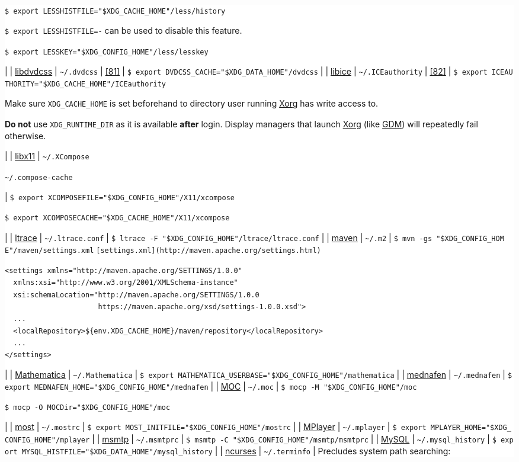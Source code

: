 `$ export LESSHISTFILE="$XDG_CACHE_HOME"/less/history`

`$ export LESSHISTFILE=-` can be used to disable this feature.

`$ export LESSKEY="$XDG_CONFIG_HOME"/less/lesskey`

 |
| [libdvdcss](http://www.videolan.org/developers/libdvdcss.html) | `~/.dvdcss` | [[81]](https://mailman.videolan.org/pipermail/libdvdcss-devel/2014-August/001022.html) | `$ export DVDCSS_CACHE="$XDG_DATA_HOME"/dvdcss` |
| [libice](https://www.x.org/releases/current/doc/libICE/ice.html) | `~/.ICEauthority` | [[82]](https://bugs.freedesktop.org/show_bug.cgi?id=49173) | `$ export ICEAUTHORITY="$XDG_CACHE_HOME"/ICEauthority`

Make sure `XDG_CACHE_HOME` is set beforehand to directory user running [Xorg](/index.php/Xorg "Xorg") has write access to.

**Do not** use `XDG_RUNTIME_DIR` as it is available **after** login. Display managers that launch [Xorg](/index.php/Xorg "Xorg") (like [GDM](/index.php/GDM "GDM")) will repeatedly fail otherwise.

 |
| [libx11](/index.php/Xorg "Xorg") | `~/.XCompose`

`~/.compose-cache`

 | `$ export XCOMPOSEFILE="$XDG_CONFIG_HOME"/X11/xcompose`

`$ export XCOMPOSECACHE="$XDG_CACHE_HOME"/X11/xcompose`

 |
| [ltrace](http://ltrace.org/) | `~/.ltrace.conf` | `$ ltrace -F "$XDG_CONFIG_HOME"/ltrace/ltrace.conf` |
| [maven](https://www.archlinux.org/packages/?name=maven) | `~/.m2` | `$ mvn -gs "$XDG_CONFIG_HOME"/maven/settings.xml` `[settings.xml](http://maven.apache.org/settings.html)` 
```
<settings xmlns="http://maven.apache.org/SETTINGS/1.0.0"
  xmlns:xsi="http://www.w3.org/2001/XMLSchema-instance"
  xsi:schemaLocation="http://maven.apache.org/SETTINGS/1.0.0
                      https://maven.apache.org/xsd/settings-1.0.0.xsd">
  ...
  <localRepository>${env.XDG_CACHE_HOME}/maven/repository</localRepository>
  ...
</settings>
```
 |
| [Mathematica](/index.php/Mathematica "Mathematica") | `~/.Mathematica` | `$ export MATHEMATICA_USERBASE="$XDG_CONFIG_HOME"/mathematica` |
| [mednafen](http://mednafen.sourceforge.net/) | `~/.mednafen` | `$ export MEDNAFEN_HOME="$XDG_CONFIG_HOME"/mednafen` |
| [MOC](/index.php/MOC "MOC") | `~/.moc` | `$ mocp -M "$XDG_CONFIG_HOME"/moc`

`$ mocp -O MOCDir="$XDG_CONFIG_HOME"/moc`

 |
| [most](https://www.jedsoft.org/most/) | `~/.mostrc` | `$ export MOST_INITFILE="$XDG_CONFIG_HOME"/mostrc` |
| [MPlayer](/index.php/MPlayer "MPlayer") | `~/.mplayer` | `$ export MPLAYER_HOME="$XDG_CONFIG_HOME"/mplayer` |
| [msmtp](/index.php/Msmtp "Msmtp") | `~/.msmtprc` | `$ msmtp -C "$XDG_CONFIG_HOME"/msmtp/msmtprc` |
| [MySQL](/index.php/MySQL "MySQL") | `~/.mysql_history` | `$ export MYSQL_HISTFILE="$XDG_DATA_HOME"/mysql_history` |
| [ncurses](https://www.archlinux.org/packages/?name=ncurses) | `~/.terminfo` | Precludes system path searching:
